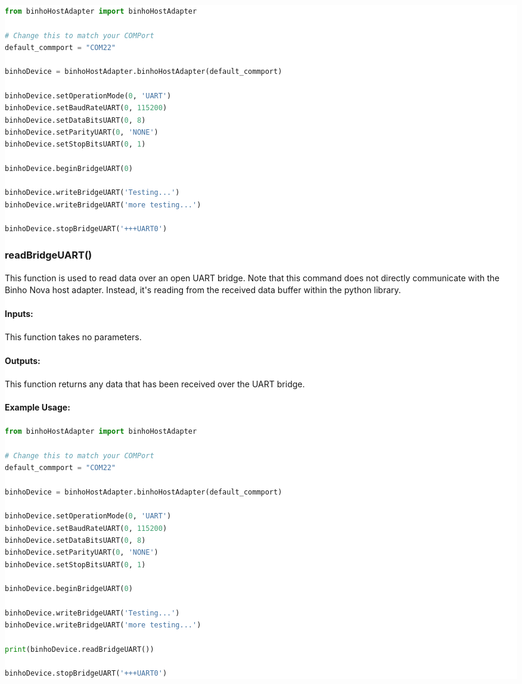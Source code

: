 ```python
from binhoHostAdapter import binhoHostAdapter

# Change this to match your COMPort
default_commport = "COM22"

binhoDevice = binhoHostAdapter.binhoHostAdapter(default_commport)

binhoDevice.setOperationMode(0, 'UART')
binhoDevice.setBaudRateUART(0, 115200)
binhoDevice.setDataBitsUART(0, 8)
binhoDevice.setParityUART(0, 'NONE')
binhoDevice.setStopBitsUART(0, 1)

binhoDevice.beginBridgeUART(0)

binhoDevice.writeBridgeUART('Testing...')
binhoDevice.writeBridgeUART('more testing...')

binhoDevice.stopBridgeUART('+++UART0')
```

### readBridgeUART\(\)

This function is used to read data over an open UART bridge. Note that this command does not directly communicate with the Binho Nova host adapter. Instead, it's reading from the received data buffer within the python library.

#### Inputs:

This function takes no parameters.

#### Outputs:

This function returns any data that has been received over the UART bridge.

#### Example Usage:

```python
from binhoHostAdapter import binhoHostAdapter

# Change this to match your COMPort
default_commport = "COM22"

binhoDevice = binhoHostAdapter.binhoHostAdapter(default_commport)

binhoDevice.setOperationMode(0, 'UART')
binhoDevice.setBaudRateUART(0, 115200)
binhoDevice.setDataBitsUART(0, 8)
binhoDevice.setParityUART(0, 'NONE')
binhoDevice.setStopBitsUART(0, 1)

binhoDevice.beginBridgeUART(0)

binhoDevice.writeBridgeUART('Testing...')
binhoDevice.writeBridgeUART('more testing...')

print(binhoDevice.readBridgeUART())

binhoDevice.stopBridgeUART('+++UART0')
```

